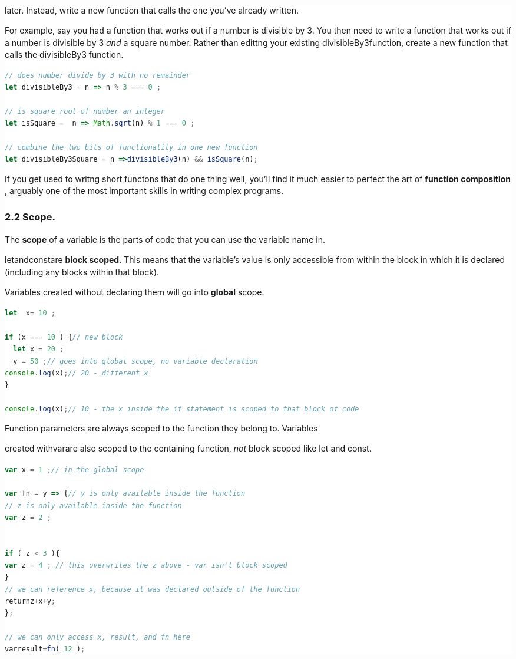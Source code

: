later. Instead, write a new function that calls the one you’ve already written.

For example, say you had a function that works out if a number is divisible by 3. You then need to write a function that works out if a number is divisible by 3 _and_ a square number. Rather than edittng your existing divisibleBy3function, create a new function that calls the divisibleBy3 function.
```js
// does number divide by 3 with no remainder
let divisibleBy3 = n => n % 3 === 0 ;

// is square root of number an integer
let isSquare =  n => Math.sqrt(n) % 1 === 0 ;

// combine the two bits of functionality in one new function
let divisibleBy3Square = n =>divisibleBy3(n) && isSquare(n);
```
If you get used to writng short functons that do one thing well, you’ll find it much easier to perfect the art of **function composition** , arguably one of the most important skills in writing complex programs.


### 2.2 Scope.

The **scope** of a variable is the parts of code that you can use the variable name in.

letandconstare **block scoped**. This means that the variable’s value is only accessible from within the block in which it is declared (including any blocks within that block).

Variables created without declaring them will go into **global** scope.
```js
let  x= 10 ;

if (x === 10 ) {// new block
  let x = 20 ;
  y = 50 ;// goes into global scope, no variable declaration
console.log(x);// 20 - different x
}

console.log(x);// 10 - the x inside the if statement is scoped to that block of code
```
Function parameters are always scoped to the function they belong to. Variables

created withvarare also scoped to the containing function, _not_ block scoped like let and const.
```js
var x = 1 ;// in the global scope

var fn = y => {// y is only available inside the function
// z is only available inside the function
var z = 2 ;


if ( z < 3 ){
var z = 4 ; // this overwrites the z above - var isn't block scoped
}
// we can reference x, because it was declared outside of the function
returnz+x+y;
};

// we can only access x, result, and fn here
varresult=fn( 12 );
```
